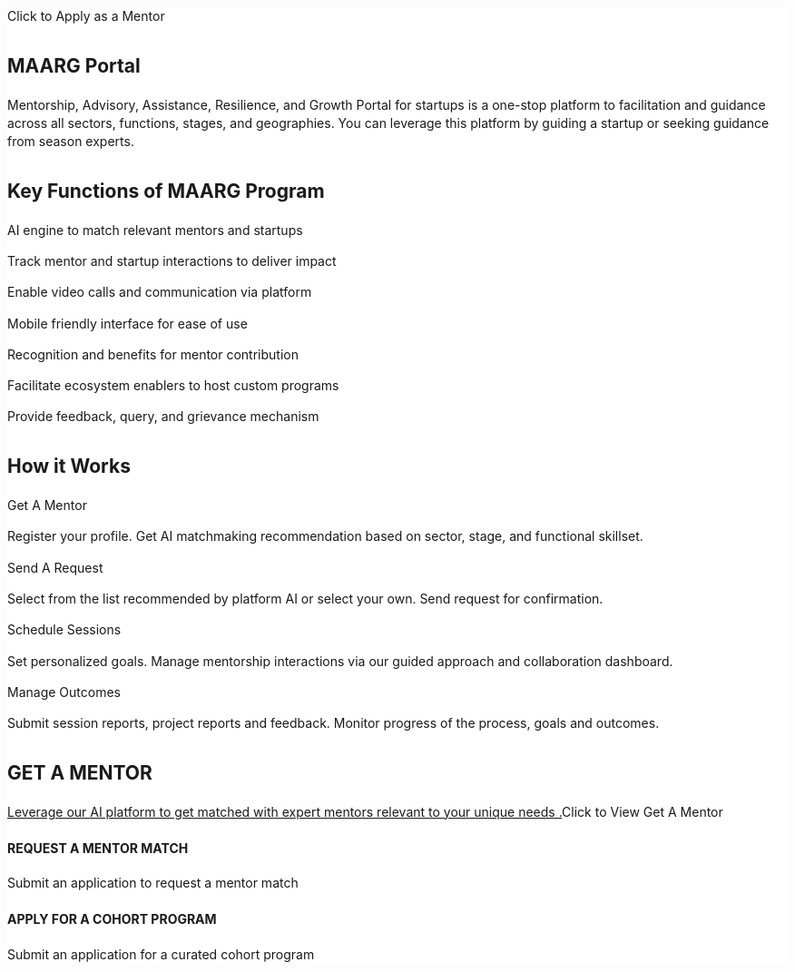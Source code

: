 Click to Apply as a Mentor

MAARG Portal
------------

Mentorship, Advisory, Assistance, Resilience, and Growth Portal for startups is a one-stop platform to facilitation and guidance across all sectors, functions, stages, and geographies. You can leverage this platform by guiding a startup or seeking guidance from season experts.

Key Functions of MAARG Program
------------------------------

AI engine to match relevant mentors and startups

Track mentor and startup interactions to deliver impact

Enable video calls and communication via platform

Mobile friendly interface for ease of use

Recognition and benefits for mentor contribution

Facilitate ecosystem enablers to host custom programs

Provide feedback, query, and grievance mechanism

How it Works
------------

Get A Mentor

Register your profile. Get AI matchmaking recommendation based on sector, stage, and functional skillset.

Send A Request

Select from the list recommended by platform AI or select your own. Send request for confirmation.

Schedule Sessions

Set personalized goals. Manage mentorship interactions via our guided approach and collaboration dashboard.

Manage Outcomes

Submit session reports, project reports and feedback. Monitor progress of the process, goals and outcomes.

GET A MENTOR
------------

[Leverage our AI platform to get matched with expert mentors relevant to your unique needs .](/get-a-mentor)Click to View Get A Mentor

#### REQUEST A MENTOR MATCH

Submit an application to request a mentor match

#### APPLY FOR A COHORT PROGRAM

Submit an application for a curated cohort program
